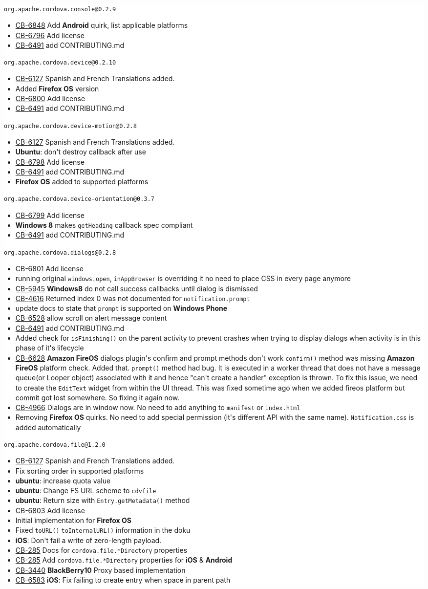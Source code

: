 `org.apache.cordova.console@0.2.9`
* [CB-6848](https://issues.apache.org/jira/browse/CB-6848) Add **Android** quirk, list applicable platforms
* [CB-6796](https://issues.apache.org/jira/browse/CB-6796) Add license
* [CB-6491](https://issues.apache.org/jira/browse/CB-6491) add CONTRIBUTING.md

`org.apache.cordova.device@0.2.10`
* [CB-6127](https://issues.apache.org/jira/browse/CB-6127) Spanish and French Translations added.
* Added **Firefox OS** version
* [CB-6800](https://issues.apache.org/jira/browse/CB-6800) Add license
* [CB-6491](https://issues.apache.org/jira/browse/CB-6491) add CONTRIBUTING.md

`org.apache.cordova.device-motion@0.2.8`
* [CB-6127](https://issues.apache.org/jira/browse/CB-6127) Spanish and French Translations added.
* **Ubuntu**: don't destroy callback after use
* [CB-6798](https://issues.apache.org/jira/browse/CB-6798) Add license
* [CB-6491](https://issues.apache.org/jira/browse/CB-6491) add CONTRIBUTING.md
* **Firefox OS** added to supported platforms

`org.apache.cordova.device-orientation@0.3.7`
* [CB-6799](https://issues.apache.org/jira/browse/CB-6799) Add license
* **Windows 8** makes `getHeading` callback spec compliant
* [CB-6491](https://issues.apache.org/jira/browse/CB-6491) add CONTRIBUTING.md

`org.apache.cordova.dialogs@0.2.8`
* [CB-6801](https://issues.apache.org/jira/browse/CB-6801) Add license
* running original `windows.open`, `inAppBrowser` is overriding it no need to place CSS in every page anymore
* [CB-5945](https://issues.apache.org/jira/browse/CB-5945) **Windows8** do not call success callbacks until dialog is dismissed
* [CB-4616](https://issues.apache.org/jira/browse/CB-4616) Returned index 0 was not documented for `notification.prompt`
* update docs to state that `prompt` is supported on **Windows Phone**
* [CB-6528](https://issues.apache.org/jira/browse/CB-6528) allow scroll on alert message content 
* [CB-6491](https://issues.apache.org/jira/browse/CB-6491) add CONTRIBUTING.md
* Added check for `isFinishing()` on the parent activity to prevent crashes when trying to display dialogs when activity is in this phase of it's lifecycle
* [CB-6628](https://issues.apache.org/jira/browse/CB-6628) **Amazon FireOS** dialogs plugin's confirm and prompt methods don't work `confirm()` method was missing **Amazon FireOS** platform check. Added that. `prompt()` method had bug. It is executed in a worker thread that does not have a message queue(or Looper object) associated with it and hence "can't create a handler" exception is thrown. To fix this issue, we need to create the `EditText` widget from within the UI thread. This was fixed sometime ago when we added fireos platform but commit got lost somewhere. So fixing it again now.
* [CB-4966](https://issues.apache.org/jira/browse/CB-4966) Dialogs are in window now. No need to add anything to `manifest` or `index.html`
* Removing **Firefox OS** quirks. No need to add special permission (it's different API with the same name). `Notification.css` is added automatically

`org.apache.cordova.file@1.2.0`
* [CB-6127](https://issues.apache.org/jira/browse/CB-6127) Spanish and French Translations added.
* Fix sorting order in supported platforms
* **ubuntu**: increase quota value
* **ubuntu**: Change FS URL scheme to `cdvfile`
* **ubuntu**: Return size with `Entry.getMetadata()` method
* [CB-6803](https://issues.apache.org/jira/browse/CB-6803) Add license
* Initial implementation for **Firefox OS**
* Fixed `toURL()` `toInternalURL()` information in the doku
* **iOS**: Don't fail a write of zero-length payload.
* [CB-285](https://issues.apache.org/jira/browse/CB-285) Docs for `cordova.file.*Directory` properties
* [CB-285](https://issues.apache.org/jira/browse/CB-285) Add `cordova.file.*Directory` properties for **iOS** & **Android**
* [CB-3440](https://issues.apache.org/jira/browse/CB-3440) **BlackBerry10** Proxy based implementation
* [CB-6583](https://issues.apache.org/jira/browse/CB-6583) **iOS**: Fix failing to create entry when space in parent path